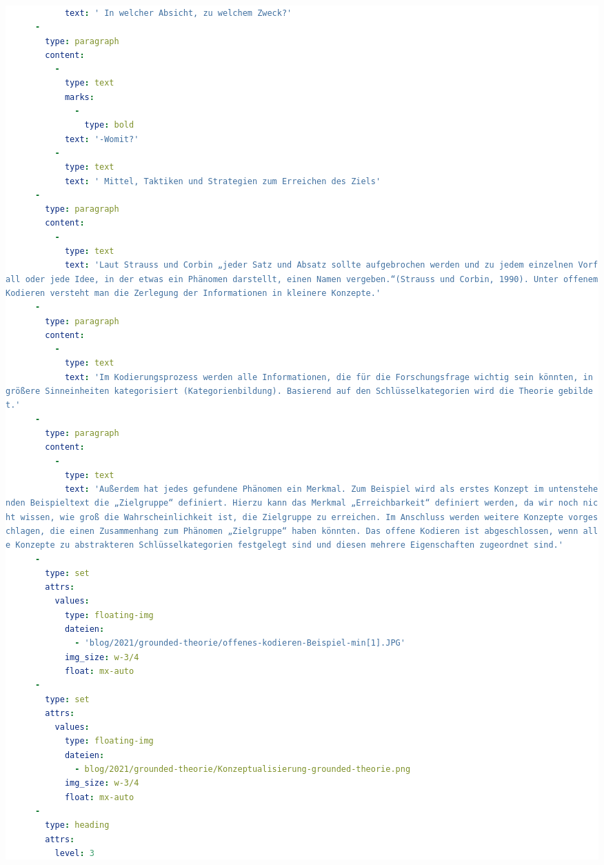 ```yaml
            text: ' In welcher Absicht, zu welchem Zweck?'
      -
        type: paragraph
        content:
          -
            type: text
            marks:
              -
                type: bold
            text: '-Womit?'
          -
            type: text
            text: ' Mittel, Taktiken und Strategien zum Erreichen des Ziels'
      -
        type: paragraph
        content:
          -
            type: text
            text: 'Laut Strauss und Corbin „jeder Satz und Absatz sollte aufgebrochen werden und zu jedem einzelnen Vorfall oder jede Idee, in der etwas ein Phänomen darstellt, einen Namen vergeben.“(Strauss und Corbin, 1990). Unter offenem Kodieren versteht man die Zerlegung der Informationen in kleinere Konzepte.'
      -
        type: paragraph
        content:
          -
            type: text
            text: 'Im Kodierungsprozess werden alle Informationen, die für die Forschungsfrage wichtig sein könnten, in größere Sinneinheiten kategorisiert (Kategorienbildung). Basierend auf den Schlüsselkategorien wird die Theorie gebildet.'
      -
        type: paragraph
        content:
          -
            type: text
            text: 'Außerdem hat jedes gefundene Phänomen ein Merkmal. Zum Beispiel wird als erstes Konzept im untenstehenden Beispieltext die „Zielgruppe“ definiert. Hierzu kann das Merkmal „Erreichbarkeit“ definiert werden, da wir noch nicht wissen, wie groß die Wahrscheinlichkeit ist, die Zielgruppe zu erreichen. Im Anschluss werden weitere Konzepte vorgeschlagen, die einen Zusammenhang zum Phänomen „Zielgruppe“ haben könnten. Das offene Kodieren ist abgeschlossen, wenn alle Konzepte zu abstrakteren Schlüsselkategorien festgelegt sind und diesen mehrere Eigenschaften zugeordnet sind.'
      -
        type: set
        attrs:
          values:
            type: floating-img
            dateien:
              - 'blog/2021/grounded-theorie/offenes-kodieren-Beispiel-min[1].JPG'
            img_size: w-3/4
            float: mx-auto
      -
        type: set
        attrs:
          values:
            type: floating-img
            dateien:
              - blog/2021/grounded-theorie/Konzeptualisierung-grounded-theorie.png
            img_size: w-3/4
            float: mx-auto
      -
        type: heading
        attrs:
          level: 3
```